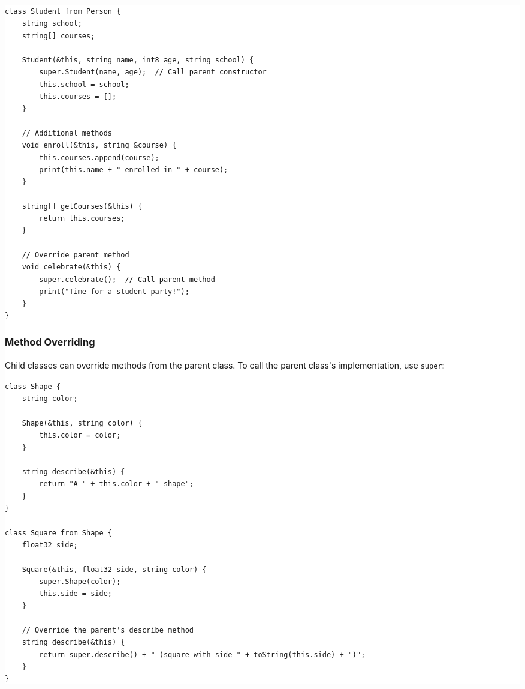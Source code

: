 ```firescript
class Student from Person {
    string school;
    string[] courses;
    
    Student(&this, string name, int8 age, string school) {
        super.Student(name, age);  // Call parent constructor
        this.school = school;
        this.courses = [];
    }
    
    // Additional methods
    void enroll(&this, string &course) {
        this.courses.append(course);
        print(this.name + " enrolled in " + course);
    }
    
    string[] getCourses(&this) {
        return this.courses;
    }
    
    // Override parent method
    void celebrate(&this) {
        super.celebrate();  // Call parent method
        print("Time for a student party!");
    }
}
```

### Method Overriding

Child classes can override methods from the parent class. To call the parent class's implementation, use `super`:

```firescript
class Shape {
    string color;
    
    Shape(&this, string color) {
        this.color = color;
    }
    
    string describe(&this) {
        return "A " + this.color + " shape";
    }
}

class Square from Shape {
    float32 side;
    
    Square(&this, float32 side, string color) {
        super.Shape(color);
        this.side = side;
    }
    
    // Override the parent's describe method
    string describe(&this) {
        return super.describe() + " (square with side " + toString(this.side) + ")";
    }
}
```
